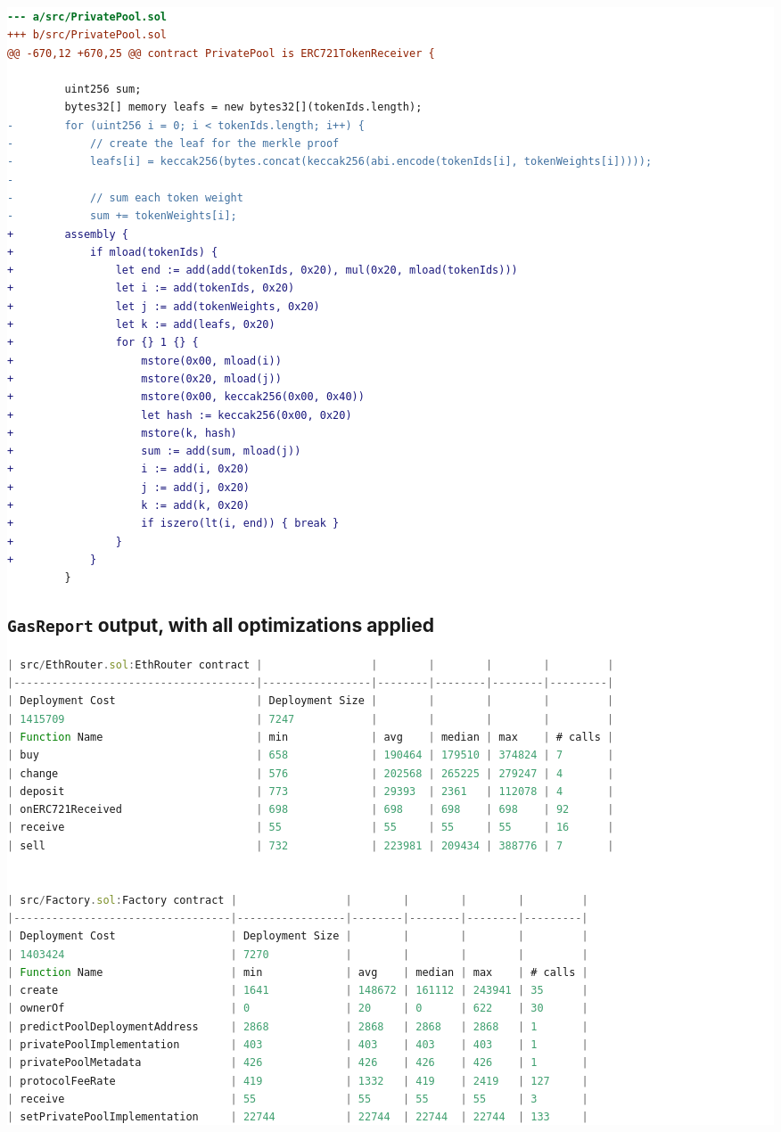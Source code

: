 ```diff
--- a/src/PrivatePool.sol
+++ b/src/PrivatePool.sol
@@ -670,12 +670,25 @@ contract PrivatePool is ERC721TokenReceiver {

         uint256 sum;
         bytes32[] memory leafs = new bytes32[](tokenIds.length);
-        for (uint256 i = 0; i < tokenIds.length; i++) {
-            // create the leaf for the merkle proof
-            leafs[i] = keccak256(bytes.concat(keccak256(abi.encode(tokenIds[i], tokenWeights[i]))));
-
-            // sum each token weight
-            sum += tokenWeights[i];
+        assembly {
+            if mload(tokenIds) {
+                let end := add(add(tokenIds, 0x20), mul(0x20, mload(tokenIds)))
+                let i := add(tokenIds, 0x20)
+                let j := add(tokenWeights, 0x20)
+                let k := add(leafs, 0x20)
+                for {} 1 {} {
+                    mstore(0x00, mload(i))
+                    mstore(0x20, mload(j))
+                    mstore(0x00, keccak256(0x00, 0x40))
+                    let hash := keccak256(0x00, 0x20)
+                    mstore(k, hash)
+                    sum := add(sum, mload(j))
+                    i := add(i, 0x20)
+                    j := add(j, 0x20)
+                    k := add(k, 0x20)
+                    if iszero(lt(i, end)) { break }
+                }
+            }
         }
```
## `GasReport` output, with all optimizations applied
```js
| src/EthRouter.sol:EthRouter contract |                 |        |        |        |         |
|--------------------------------------|-----------------|--------|--------|--------|---------|
| Deployment Cost                      | Deployment Size |        |        |        |         |
| 1415709                              | 7247            |        |        |        |         |
| Function Name                        | min             | avg    | median | max    | # calls |
| buy                                  | 658             | 190464 | 179510 | 374824 | 7       |
| change                               | 576             | 202568 | 265225 | 279247 | 4       |
| deposit                              | 773             | 29393  | 2361   | 112078 | 4       |
| onERC721Received                     | 698             | 698    | 698    | 698    | 92      |
| receive                              | 55              | 55     | 55     | 55     | 16      |
| sell                                 | 732             | 223981 | 209434 | 388776 | 7       |


| src/Factory.sol:Factory contract |                 |        |        |        |         |
|----------------------------------|-----------------|--------|--------|--------|---------|
| Deployment Cost                  | Deployment Size |        |        |        |         |
| 1403424                          | 7270            |        |        |        |         |
| Function Name                    | min             | avg    | median | max    | # calls |
| create                           | 1641            | 148672 | 161112 | 243941 | 35      |
| ownerOf                          | 0               | 20     | 0      | 622    | 30      |
| predictPoolDeploymentAddress     | 2868            | 2868   | 2868   | 2868   | 1       |
| privatePoolImplementation        | 403             | 403    | 403    | 403    | 1       |
| privatePoolMetadata              | 426             | 426    | 426    | 426    | 1       |
| protocolFeeRate                  | 419             | 1332   | 419    | 2419   | 127     |
| receive                          | 55              | 55     | 55     | 55     | 3       |
| setPrivatePoolImplementation     | 22744           | 22744  | 22744  | 22744  | 133     |
```